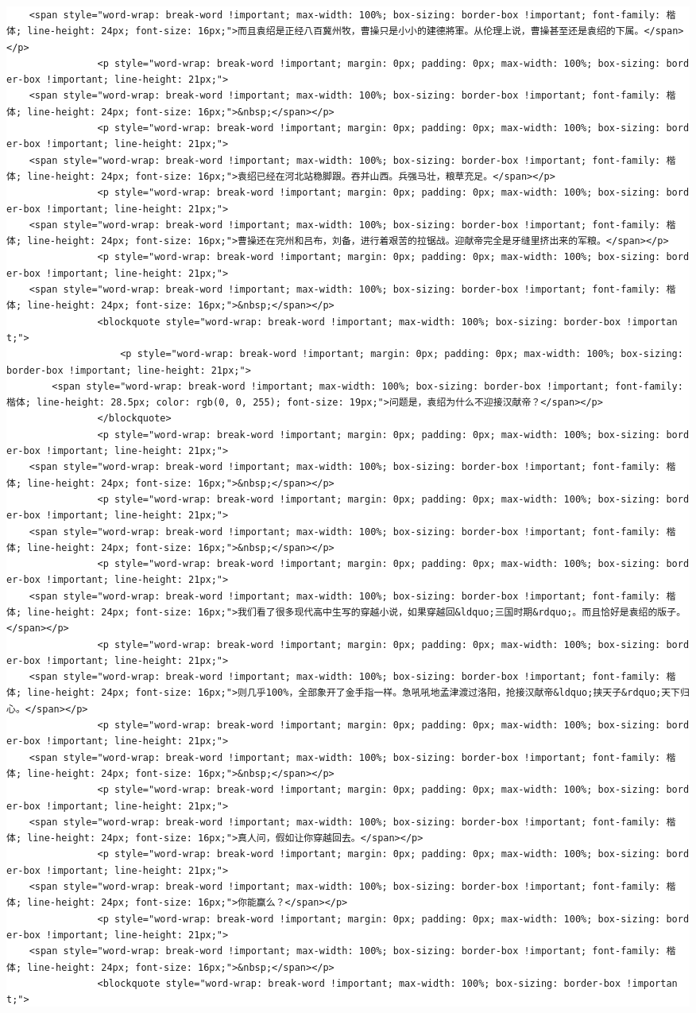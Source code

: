 		<span style="word-wrap: break-word !important; max-width: 100%; box-sizing: border-box !important; font-family: 楷体; line-height: 24px; font-size: 16px;">而且袁绍是正经八百冀州牧，曹操只是小小的建德將軍。从伦理上说，曹操甚至还是袁绍的下属。</span></p>
					<p style="word-wrap: break-word !important; margin: 0px; padding: 0px; max-width: 100%; box-sizing: border-box !important; line-height: 21px;">
		<span style="word-wrap: break-word !important; max-width: 100%; box-sizing: border-box !important; font-family: 楷体; line-height: 24px; font-size: 16px;">&nbsp;</span></p>
					<p style="word-wrap: break-word !important; margin: 0px; padding: 0px; max-width: 100%; box-sizing: border-box !important; line-height: 21px;">
		<span style="word-wrap: break-word !important; max-width: 100%; box-sizing: border-box !important; font-family: 楷体; line-height: 24px; font-size: 16px;">袁绍已经在河北站稳脚跟。吞并山西。兵强马壮，粮草充足。</span></p>
					<p style="word-wrap: break-word !important; margin: 0px; padding: 0px; max-width: 100%; box-sizing: border-box !important; line-height: 21px;">
		<span style="word-wrap: break-word !important; max-width: 100%; box-sizing: border-box !important; font-family: 楷体; line-height: 24px; font-size: 16px;">曹操还在兖州和吕布，刘备，进行着艰苦的拉锯战。迎献帝完全是牙缝里挤出来的军粮。</span></p>
					<p style="word-wrap: break-word !important; margin: 0px; padding: 0px; max-width: 100%; box-sizing: border-box !important; line-height: 21px;">
		<span style="word-wrap: break-word !important; max-width: 100%; box-sizing: border-box !important; font-family: 楷体; line-height: 24px; font-size: 16px;">&nbsp;</span></p>
					<blockquote style="word-wrap: break-word !important; max-width: 100%; box-sizing: border-box !important;">
						<p style="word-wrap: break-word !important; margin: 0px; padding: 0px; max-width: 100%; box-sizing: border-box !important; line-height: 21px;">
			<span style="word-wrap: break-word !important; max-width: 100%; box-sizing: border-box !important; font-family: 楷体; line-height: 28.5px; color: rgb(0, 0, 255); font-size: 19px;">问题是，袁绍为什么不迎接汉献帝？</span></p>
					</blockquote>
					<p style="word-wrap: break-word !important; margin: 0px; padding: 0px; max-width: 100%; box-sizing: border-box !important; line-height: 21px;">
		<span style="word-wrap: break-word !important; max-width: 100%; box-sizing: border-box !important; font-family: 楷体; line-height: 24px; font-size: 16px;">&nbsp;</span></p>
					<p style="word-wrap: break-word !important; margin: 0px; padding: 0px; max-width: 100%; box-sizing: border-box !important; line-height: 21px;">
		<span style="word-wrap: break-word !important; max-width: 100%; box-sizing: border-box !important; font-family: 楷体; line-height: 24px; font-size: 16px;">&nbsp;</span></p>
					<p style="word-wrap: break-word !important; margin: 0px; padding: 0px; max-width: 100%; box-sizing: border-box !important; line-height: 21px;">
		<span style="word-wrap: break-word !important; max-width: 100%; box-sizing: border-box !important; font-family: 楷体; line-height: 24px; font-size: 16px;">我们看了很多现代高中生写的穿越小说，如果穿越回&ldquo;三国时期&rdquo;。而且恰好是袁绍的版子。</span></p>
					<p style="word-wrap: break-word !important; margin: 0px; padding: 0px; max-width: 100%; box-sizing: border-box !important; line-height: 21px;">
		<span style="word-wrap: break-word !important; max-width: 100%; box-sizing: border-box !important; font-family: 楷体; line-height: 24px; font-size: 16px;">则几乎100%，全部象开了金手指一样。急吼吼地孟津渡过洛阳，抢接汉献帝&ldquo;挟天子&rdquo;天下归心。</span></p>
					<p style="word-wrap: break-word !important; margin: 0px; padding: 0px; max-width: 100%; box-sizing: border-box !important; line-height: 21px;">
		<span style="word-wrap: break-word !important; max-width: 100%; box-sizing: border-box !important; font-family: 楷体; line-height: 24px; font-size: 16px;">&nbsp;</span></p>
					<p style="word-wrap: break-word !important; margin: 0px; padding: 0px; max-width: 100%; box-sizing: border-box !important; line-height: 21px;">
		<span style="word-wrap: break-word !important; max-width: 100%; box-sizing: border-box !important; font-family: 楷体; line-height: 24px; font-size: 16px;">真人问，假如让你穿越回去。</span></p>
					<p style="word-wrap: break-word !important; margin: 0px; padding: 0px; max-width: 100%; box-sizing: border-box !important; line-height: 21px;">
		<span style="word-wrap: break-word !important; max-width: 100%; box-sizing: border-box !important; font-family: 楷体; line-height: 24px; font-size: 16px;">你能赢么？</span></p>
					<p style="word-wrap: break-word !important; margin: 0px; padding: 0px; max-width: 100%; box-sizing: border-box !important; line-height: 21px;">
		<span style="word-wrap: break-word !important; max-width: 100%; box-sizing: border-box !important; font-family: 楷体; line-height: 24px; font-size: 16px;">&nbsp;</span></p>
					<blockquote style="word-wrap: break-word !important; max-width: 100%; box-sizing: border-box !important;">